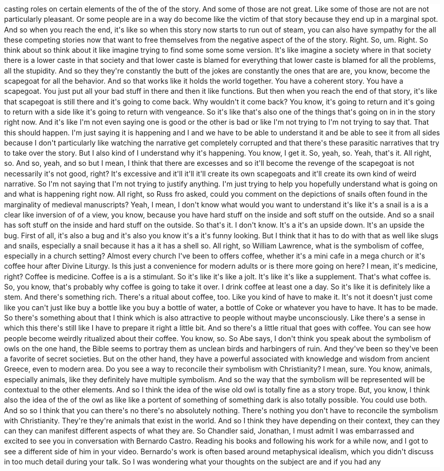 casting roles on certain elements of the of the of the story. And some of those are not great. Like some of those are not are not particularly pleasant. Or some people are in a way do become like the victim of that story because they end up in a marginal spot. And so when you reach the end, it's like so when this story now starts to run out of steam, you can also have sympathy for the all these competing stories now that want to free themselves from the negative aspect of the of the story. Right. So, um. Right. So think about so think about it like imagine trying to find some some some version. It's like imagine a society where in that society there is a lower caste in that society and that lower caste is blamed for everything that lower caste is blamed for all the problems, all the stupidity. And so they they're constantly the butt of the jokes are constantly the ones that are are, you know, become the scapegoat for all the behavior. And so that works like it holds the world together. You have a coherent story. You have a scapegoat. You just put all your bad stuff in there and then it like functions. But then when you reach the end of that story, it's like that scapegoat is still there and it's going to come back. Why wouldn't it come back? You know, it's going to return and it's going to return with a side like it's going to return with vengeance. So it's like that's also one of the things that's going on in in the story right now. And it's like I'm not even saying one is good or the other is bad or like I'm not trying to I'm not trying to say that. That this should happen. I'm just saying it is happening and I and we have to be able to understand it and be able to see it from all sides because I don't particularly like watching the narrative get completely corrupted and that there's these parasitic narratives that try to take over the story. But I also kind of I understand why it's happening. You know, I get it. So, yeah, so. Yeah, that's it. All right, so. And so, yeah, and so but I mean, I think that there are excesses and so it'll become the revenge of the scapegoat is not necessarily it's not good, right? It's excessive and it'll it'll it'll create its own scapegoats and it'll create its own kind of weird narrative. So I'm not saying that I'm not trying to justify anything. I'm just trying to help you hopefully understand what is going on and what is happening right now. All right, so Russ fro asked, could you comment on the depictions of snails often found in the marginality of medieval manuscripts? Yeah, I mean, I don't know what would you want to understand it's like it's a snail is a is a clear like inversion of of a view, you know, because you have hard stuff on the inside and soft stuff on the outside. And so a snail has soft stuff on the inside and hard stuff on the outside. So that's it. I don't know. It's a it's an upside down. It's an upside the bug. First of all, it's also a bug and it's also you know it's a it's funny looking. But I think that it has to do with that as well like slugs and snails, especially a snail because it has a it has a shell so. All right, so William Lawrence, what is the symbolism of coffee, especially in a church setting? Almost every church I've been to offers coffee, whether it's a mini cafe in a mega church or it's coffee hour after Divine Liturgy. Is this just a convenience for modern adults or is there more going on here? I mean, it's medicine, right? Coffee is medicine. Coffee is a is a stimulant. So it's like it's like a jolt. It's like it's like a supplement. That's what coffee is. So, you know, that's probably why coffee is going to take it over. I drink coffee at least one a day. So it's like it is definitely like a stem. And there's something rich. There's a ritual about coffee, too. Like you kind of have to make it. It's not it doesn't just come like you can't just like buy a bottle like you buy a bottle of water, a bottle of Coke or whatever you have to have. It has to be made. So there's something about that I think which is also attractive to people without maybe unconsciously. Like there's a sense in which this there's still like I have to prepare it right a little bit. And so there's a little ritual that goes with coffee. You can see how people become weirdly ritualized about their coffee. You know, so. So Abe says, I don't think you speak about the symbolism of owls on the one hand, the Bible seems to portray them as unclean birds and harbingers of ruin. And they've been so they've been a favorite of secret societies. But on the other hand, they have a powerful associated with knowledge and wisdom from ancient Greece, even to modern area. Do you see a way to reconcile their symbolism with Christianity? I mean, sure. You know, animals, especially animals, like they definitely have multiple symbolism. And so the way that the symbolism will be represented will be contextual to the other elements. And so I think the idea of the wise old owl is totally fine as a story trope. But, you know, I think also the idea of the of the owl as like like a portent of something of something dark is also totally possible. You could use both. And so so I think that you can there's no there's no absolutely nothing. There's nothing you don't have to reconcile the symbolism with Christianity. They're they're animals that exist in the world. And so I think they have depending on their context, they can they can they can manifest different aspects of what they are. So Chandler said, Jonathan, I must admit I was embarrassed and excited to see you in conversation with Bernardo Castro. Reading his books and following his work for a while now, and I got to see a different side of him in your video. Bernardo's work is often based around metaphysical idealism, which you didn't discuss in too much detail during your talk. So I was wondering what your thoughts on the subject are and if you had any